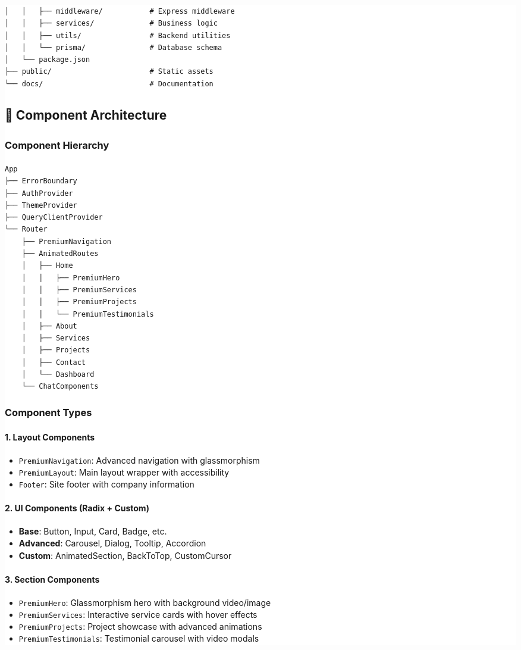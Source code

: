 ```
│   │   ├── middleware/           # Express middleware
│   │   ├── services/             # Business logic
│   │   ├── utils/                # Backend utilities
│   │   └── prisma/               # Database schema
│   └── package.json
├── public/                       # Static assets
└── docs/                         # Documentation
```

## 🧩 Component Architecture

### Component Hierarchy
```
App
├── ErrorBoundary
├── AuthProvider
├── ThemeProvider
├── QueryClientProvider
└── Router
    ├── PremiumNavigation
    ├── AnimatedRoutes
    │   ├── Home
    │   │   ├── PremiumHero
    │   │   ├── PremiumServices
    │   │   ├── PremiumProjects
    │   │   └── PremiumTestimonials
    │   ├── About
    │   ├── Services
    │   ├── Projects
    │   ├── Contact
    │   └── Dashboard
    └── ChatComponents
```

### Component Types

#### 1. **Layout Components**
- `PremiumNavigation`: Advanced navigation with glassmorphism
- `PremiumLayout`: Main layout wrapper with accessibility
- `Footer`: Site footer with company information

#### 2. **UI Components** (Radix + Custom)
- **Base**: Button, Input, Card, Badge, etc.
- **Advanced**: Carousel, Dialog, Tooltip, Accordion
- **Custom**: AnimatedSection, BackToTop, CustomCursor

#### 3. **Section Components**
- `PremiumHero`: Glassmorphism hero with background video/image
- `PremiumServices`: Interactive service cards with hover effects
- `PremiumProjects`: Project showcase with advanced animations
- `PremiumTestimonials`: Testimonial carousel with video modals
